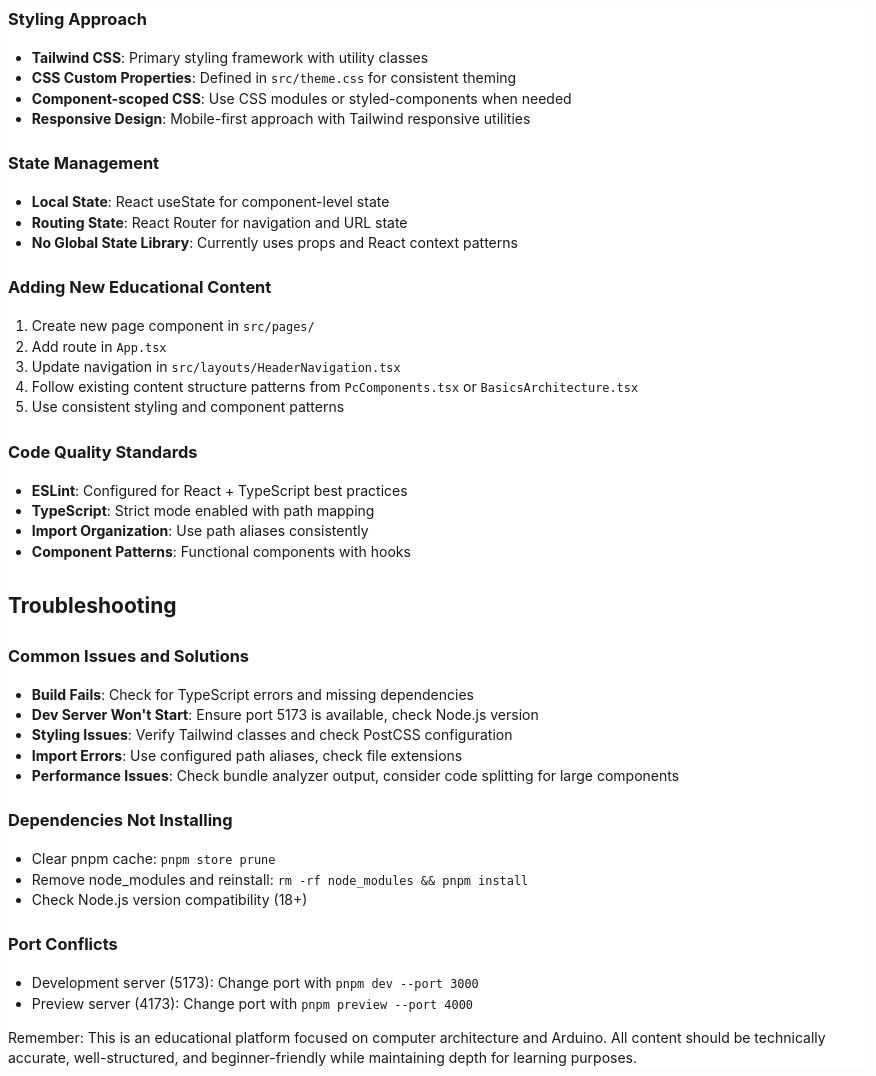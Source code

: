 ### Styling Approach
- **Tailwind CSS**: Primary styling framework with utility classes
- **CSS Custom Properties**: Defined in `src/theme.css` for consistent theming
- **Component-scoped CSS**: Use CSS modules or styled-components when needed
- **Responsive Design**: Mobile-first approach with Tailwind responsive utilities

### State Management
- **Local State**: React useState for component-level state
- **Routing State**: React Router for navigation and URL state
- **No Global State Library**: Currently uses props and React context patterns

### Adding New Educational Content
1. Create new page component in `src/pages/`
2. Add route in `App.tsx`
3. Update navigation in `src/layouts/HeaderNavigation.tsx`
4. Follow existing content structure patterns from `PcComponents.tsx` or `BasicsArchitecture.tsx`
5. Use consistent styling and component patterns

### Code Quality Standards
- **ESLint**: Configured for React + TypeScript best practices
- **TypeScript**: Strict mode enabled with path mapping
- **Import Organization**: Use path aliases consistently
- **Component Patterns**: Functional components with hooks

## Troubleshooting

### Common Issues and Solutions
- **Build Fails**: Check for TypeScript errors and missing dependencies
- **Dev Server Won't Start**: Ensure port 5173 is available, check Node.js version
- **Styling Issues**: Verify Tailwind classes and check PostCSS configuration
- **Import Errors**: Use configured path aliases, check file extensions
- **Performance Issues**: Check bundle analyzer output, consider code splitting for large components

### Dependencies Not Installing
- Clear pnpm cache: `pnpm store prune`
- Remove node_modules and reinstall: `rm -rf node_modules && pnpm install`
- Check Node.js version compatibility (18+)

### Port Conflicts
- Development server (5173): Change port with `pnpm dev --port 3000`  
- Preview server (4173): Change port with `pnpm preview --port 4000`

Remember: This is an educational platform focused on computer architecture and Arduino. All content should be technically accurate, well-structured, and beginner-friendly while maintaining depth for learning purposes.
